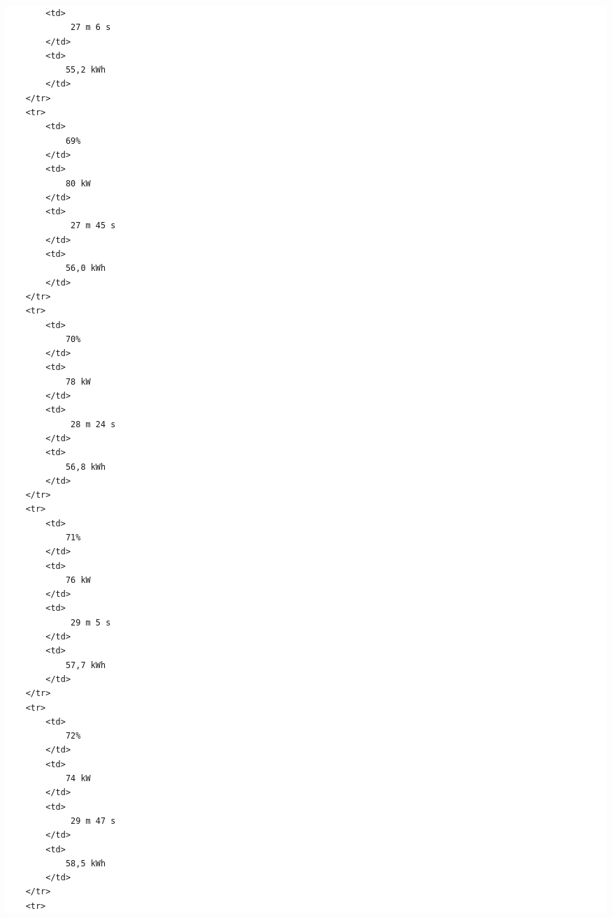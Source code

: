 			<td>
				 27 m 6 s
			</td>
			<td>
				55,2 kWh
			</td>
		</tr>
		<tr>
			<td>
				69%
			</td>
			<td>
				80 kW
			</td>
			<td>
				 27 m 45 s
			</td>
			<td>
				56,0 kWh
			</td>
		</tr>
		<tr>
			<td>
				70%
			</td>
			<td>
				78 kW
			</td>
			<td>
				 28 m 24 s
			</td>
			<td>
				56,8 kWh
			</td>
		</tr>
		<tr>
			<td>
				71%
			</td>
			<td>
				76 kW
			</td>
			<td>
				 29 m 5 s
			</td>
			<td>
				57,7 kWh
			</td>
		</tr>
		<tr>
			<td>
				72%
			</td>
			<td>
				74 kW
			</td>
			<td>
				 29 m 47 s
			</td>
			<td>
				58,5 kWh
			</td>
		</tr>
		<tr>